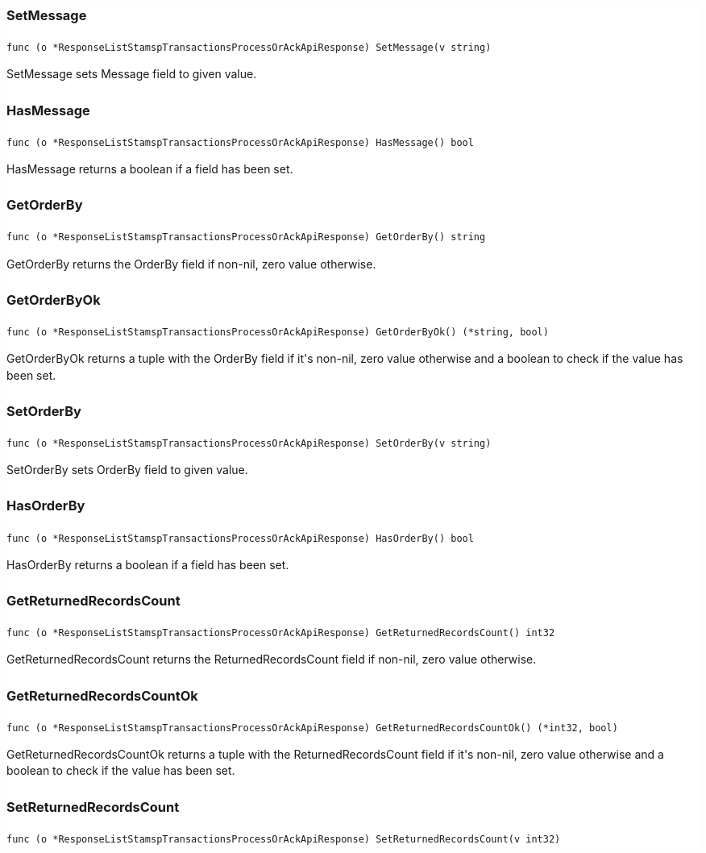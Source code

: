 ### SetMessage

`func (o *ResponseListStamspTransactionsProcessOrAckApiResponse) SetMessage(v string)`

SetMessage sets Message field to given value.

### HasMessage

`func (o *ResponseListStamspTransactionsProcessOrAckApiResponse) HasMessage() bool`

HasMessage returns a boolean if a field has been set.

### GetOrderBy

`func (o *ResponseListStamspTransactionsProcessOrAckApiResponse) GetOrderBy() string`

GetOrderBy returns the OrderBy field if non-nil, zero value otherwise.

### GetOrderByOk

`func (o *ResponseListStamspTransactionsProcessOrAckApiResponse) GetOrderByOk() (*string, bool)`

GetOrderByOk returns a tuple with the OrderBy field if it's non-nil, zero value otherwise
and a boolean to check if the value has been set.

### SetOrderBy

`func (o *ResponseListStamspTransactionsProcessOrAckApiResponse) SetOrderBy(v string)`

SetOrderBy sets OrderBy field to given value.

### HasOrderBy

`func (o *ResponseListStamspTransactionsProcessOrAckApiResponse) HasOrderBy() bool`

HasOrderBy returns a boolean if a field has been set.

### GetReturnedRecordsCount

`func (o *ResponseListStamspTransactionsProcessOrAckApiResponse) GetReturnedRecordsCount() int32`

GetReturnedRecordsCount returns the ReturnedRecordsCount field if non-nil, zero value otherwise.

### GetReturnedRecordsCountOk

`func (o *ResponseListStamspTransactionsProcessOrAckApiResponse) GetReturnedRecordsCountOk() (*int32, bool)`

GetReturnedRecordsCountOk returns a tuple with the ReturnedRecordsCount field if it's non-nil, zero value otherwise
and a boolean to check if the value has been set.

### SetReturnedRecordsCount

`func (o *ResponseListStamspTransactionsProcessOrAckApiResponse) SetReturnedRecordsCount(v int32)`
